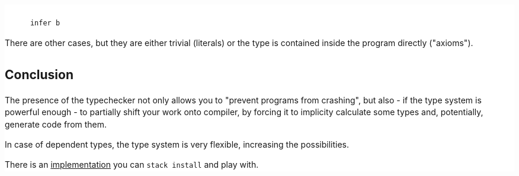 ```haskell

      infer b
```

There are other cases, but they are either trivial (literals) or the type is contained inside the program directly ("axioms").

## Conclusion

The presence of the typechecker not only allows you to "prevent programs from crashing", but also - if the type system is powerful enough - to partially shift your work onto compiler, by forcing it to implicity calculate some types and, potentially, generate code from them.

In case of dependent types, the type system is very flexible, increasing the possibilities.

There is an [implementation](https://github.com/Heimdell/f-omega) you can `stack install` and play with.
